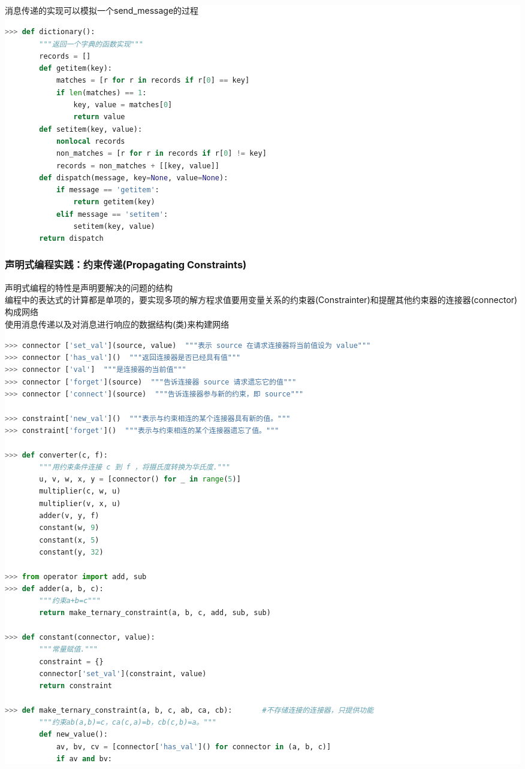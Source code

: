 消息传递的实现可以模拟一个send_message的过程

```py
>>> def dictionary():
        """返回一个字典的函数实现"""
        records = []
        def getitem(key):
            matches = [r for r in records if r[0] == key]
            if len(matches) == 1:
                key, value = matches[0]
                return value
        def setitem(key, value):
            nonlocal records
            non_matches = [r for r in records if r[0] != key]
            records = non_matches + [[key, value]]
        def dispatch(message, key=None, value=None):
            if message == 'getitem':
                return getitem(key)
            elif message == 'setitem':
                setitem(key, value)
        return dispatch
```

### 声明式编程实践：约束传递(Propagating Constraints)

声明式编程的特性是声明要解决的问题的结构  
编程中的表达式的计算都是单项的，要实现多项的解方程求值要用变量关系的约束器(Constrainter)和提醒其他约束器的连接器(connector)构成网络  
使用消息传递以及对消息进行响应的数据结构(类)来构建网络

```py
>>> connector ['set_val'](source, value)  """表示 source 在请求连接器将当前值设为 value"""
>>> connector ['has_val']()  """返回连接器是否已经具有值"""
>>> connector ['val']  """是连接器的当前值"""
>>> connector ['forget'](source)  """告诉连接器 source 请求遗忘它的值"""
>>> connector ['connect'](source)  """告诉连接器参与新的约束，即 source"""

>>> constraint['new_val']()  """表示与约束相连的某个连接器具有新的值。"""
>>> constraint['forget']()  """表示与约束相连的某个连接器遗忘了值。"""

>>> def converter(c, f):
        """用约束条件连接 c 到 f ，将摄氏度转换为华氏度."""
        u, v, w, x, y = [connector() for _ in range(5)]
        multiplier(c, w, u)
        multiplier(v, x, u)
        adder(v, y, f)
        constant(w, 9)
        constant(x, 5)
        constant(y, 32)

>>> from operator import add, sub
>>> def adder(a, b, c):
        """约束a+b=c"""
        return make_ternary_constraint(a, b, c, add, sub, sub)

>>> def constant(connector, value):
        """常量赋值."""
        constraint = {}
        connector['set_val'](constraint, value)
        return constraint

>>> def make_ternary_constraint(a, b, c, ab, ca, cb):       #不存储连接的连接器，只提供功能
        """约束ab(a,b)=c，ca(c,a)=b，cb(c,b)=a。"""
        def new_value():
            av, bv, cv = [connector['has_val']() for connector in (a, b, c)]
            if av and bv:
```
